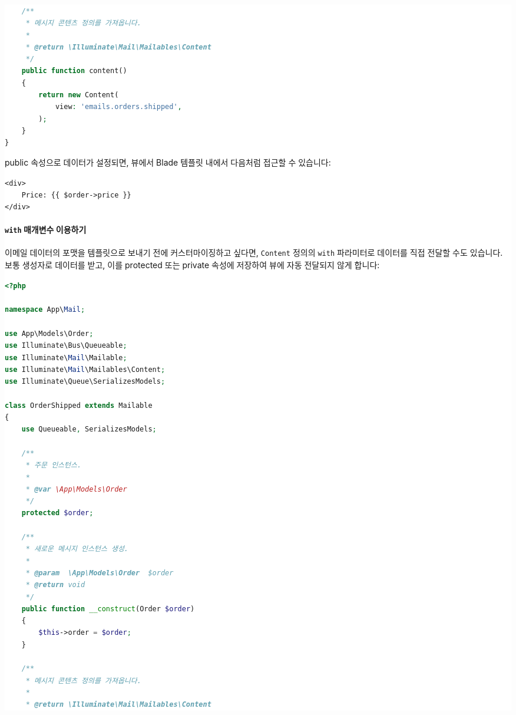 ```php
    /**
     * 메시지 콘텐츠 정의를 가져옵니다.
     *
     * @return \Illuminate\Mail\Mailables\Content
     */
    public function content()
    {
        return new Content(
            view: 'emails.orders.shipped',
        );
    }
}
```

public 속성으로 데이터가 설정되면, 뷰에서 Blade 템플릿 내에서 다음처럼 접근할 수 있습니다:

```
<div>
    Price: {{ $order->price }}
</div>
```

<a name="via-the-with-parameter"></a>
#### `with` 매개변수 이용하기

이메일 데이터의 포맷을 템플릿으로 보내기 전에 커스터마이징하고 싶다면, `Content` 정의의 `with` 파라미터로 데이터를 직접 전달할 수도 있습니다. 보통 생성자로 데이터를 받고, 이를 protected 또는 private 속성에 저장하여 뷰에 자동 전달되지 않게 합니다:

```php
<?php

namespace App\Mail;

use App\Models\Order;
use Illuminate\Bus\Queueable;
use Illuminate\Mail\Mailable;
use Illuminate\Mail\Mailables\Content;
use Illuminate\Queue\SerializesModels;

class OrderShipped extends Mailable
{
    use Queueable, SerializesModels;

    /**
     * 주문 인스턴스.
     *
     * @var \App\Models\Order
     */
    protected $order;

    /**
     * 새로운 메시지 인스턴스 생성.
     *
     * @param  \App\Models\Order  $order
     * @return void
     */
    public function __construct(Order $order)
    {
        $this->order = $order;
    }

    /**
     * 메시지 콘텐츠 정의를 가져옵니다.
     *
     * @return \Illuminate\Mail\Mailables\Content
```